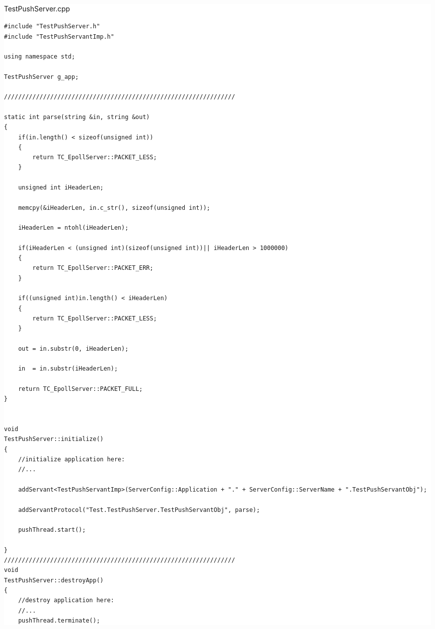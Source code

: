 TestPushServer.cpp

```text
#include "TestPushServer.h"
#include "TestPushServantImp.h"

using namespace std;

TestPushServer g_app;

/////////////////////////////////////////////////////////////////

static int parse(string &in, string &out)
{
    if(in.length() < sizeof(unsigned int))
    {
        return TC_EpollServer::PACKET_LESS;
    }

    unsigned int iHeaderLen;

    memcpy(&iHeaderLen, in.c_str(), sizeof(unsigned int));

    iHeaderLen = ntohl(iHeaderLen);

    if(iHeaderLen < (unsigned int)(sizeof(unsigned int))|| iHeaderLen > 1000000)
    {
        return TC_EpollServer::PACKET_ERR;
    }

    if((unsigned int)in.length() < iHeaderLen)
    {
        return TC_EpollServer::PACKET_LESS;
    }

    out = in.substr(0, iHeaderLen);

    in  = in.substr(iHeaderLen);

    return TC_EpollServer::PACKET_FULL;
}


void
TestPushServer::initialize()
{
    //initialize application here:
    //...

    addServant<TestPushServantImp>(ServerConfig::Application + "." + ServerConfig::ServerName + ".TestPushServantObj");

    addServantProtocol("Test.TestPushServer.TestPushServantObj", parse);

    pushThread.start();

}
/////////////////////////////////////////////////////////////////
void
TestPushServer::destroyApp()
{
    //destroy application here:
    //...
    pushThread.terminate();
```
